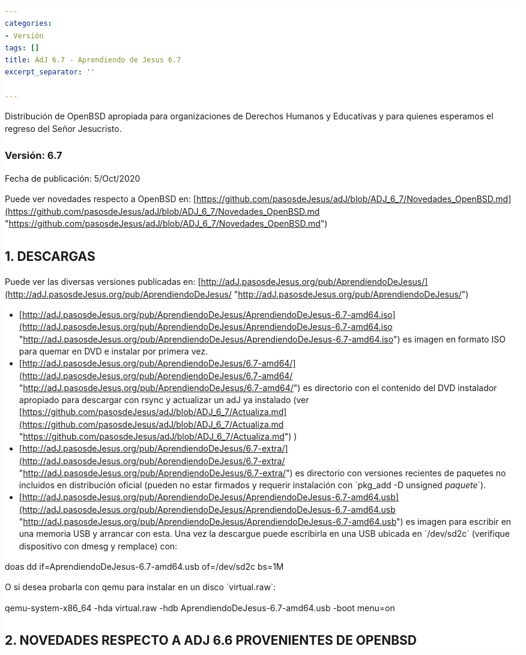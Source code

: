 ```yaml
---
categories:
- Versión
tags: []
title: AdJ 6.7 - Aprendiendo de Jesus 6.7
excerpt_separator: ''

---
```

Distribución de OpenBSD apropiada para organizaciones de Derechos Humanos y Educativas y para quienes esperamos el regreso del Señor Jesucristo.

### Versión: 6.7

Fecha de publicación: 5/Oct/2020

Puede ver novedades respecto a OpenBSD en: [https://github.com/pasosdeJesus/adJ/blob/ADJ_6_7/Novedades_OpenBSD.md](https://github.com/pasosdeJesus/adJ/blob/ADJ_6_7/Novedades_OpenBSD.md "https://github.com/pasosdeJesus/adJ/blob/ADJ_6_7/Novedades_OpenBSD.md")

## 1. DESCARGAS

Puede ver las diversas versiones publicadas en: [http://adJ.pasosdeJesus.org/pub/AprendiendoDeJesus/](http://adJ.pasosdeJesus.org/pub/AprendiendoDeJesus/ "http://adJ.pasosdeJesus.org/pub/AprendiendoDeJesus/")

* [http://adJ.pasosdeJesus.org/pub/AprendiendoDeJesus/AprendiendoDeJesus-6.7-amd64.iso](http://adJ.pasosdeJesus.org/pub/AprendiendoDeJesus/AprendiendoDeJesus-6.7-amd64.iso "http://adJ.pasosdeJesus.org/pub/AprendiendoDeJesus/AprendiendoDeJesus-6.7-amd64.iso") es imagen en formato ISO para quemar en DVD e instalar por primera vez.
* [http://adJ.pasosdeJesus.org/pub/AprendiendoDeJesus/6.7-amd64/](http://adJ.pasosdeJesus.org/pub/AprendiendoDeJesus/6.7-amd64/ "http://adJ.pasosdeJesus.org/pub/AprendiendoDeJesus/6.7-amd64/") es directorio con el contenido del DVD instalador apropiado para descargar con rsync y actualizar un adJ ya instalado (ver [https://github.com/pasosdeJesus/adJ/blob/ADJ_6_7/Actualiza.md](https://github.com/pasosdeJesus/adJ/blob/ADJ_6_7/Actualiza.md "https://github.com/pasosdeJesus/adJ/blob/ADJ_6_7/Actualiza.md") )
* [http://adJ.pasosdeJesus.org/pub/AprendiendoDeJesus/6.7-extra/](http://adJ.pasosdeJesus.org/pub/AprendiendoDeJesus/6.7-extra/ "http://adJ.pasosdeJesus.org/pub/AprendiendoDeJesus/6.7-extra/") es directorio con versiones recientes de paquetes no incluidos en distribución oficial (pueden no estar firmados y requerir instalación con \`pkg_add -D unsigned _paquete_\`).
* [http://adJ.pasosdeJesus.org/pub/AprendiendoDeJesus/AprendiendoDeJesus-6.7-amd64.usb](http://adJ.pasosdeJesus.org/pub/AprendiendoDeJesus/AprendiendoDeJesus-6.7-amd64.usb "http://adJ.pasosdeJesus.org/pub/AprendiendoDeJesus/AprendiendoDeJesus-6.7-amd64.usb") es imagen para escribir en una memoria USB y arrancar con esta. Una vez la descargue puede escribirla en una USB ubicada en \`/dev/sd2c\` (verifique dispositivo con dmesg y remplace) con:

doas dd if=AprendiendoDeJesus-6.7-amd64.usb of=/dev/sd2c bs=1M

O si desea probarla con qemu para instalar en un disco \`virtual.raw\`:

qemu-system-x86_64 -hda virtual.raw -hdb AprendiendoDeJesus-6.7-amd64.usb -boot menu=on

## 2. NOVEDADES RESPECTO A ADJ 6.6 PROVENIENTES DE OPENBSD
